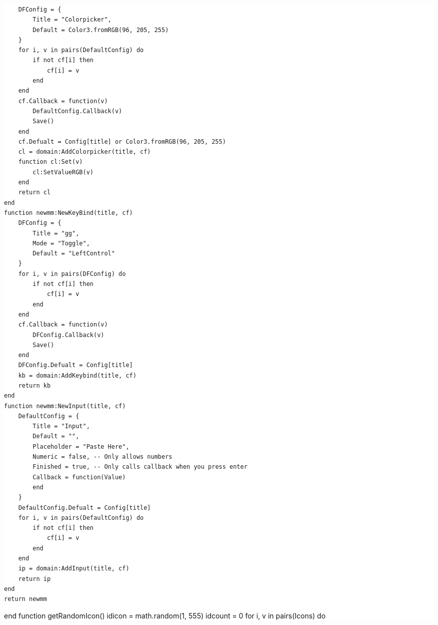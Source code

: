 		DFConfig = {
			Title = "Colorpicker",
			Default = Color3.fromRGB(96, 205, 255)
		}
		for i, v in pairs(DefaultConfig) do
			if not cf[i] then
				cf[i] = v
			end
		end
		cf.Callback = function(v)
			DefaultConfig.Callback(v)
			Save()
		end
		cf.Defualt = Config[title] or Color3.fromRGB(96, 205, 255)
		cl = domain:AddColorpicker(title, cf)
		function cl:Set(v)
			cl:SetValueRGB(v)
		end
		return cl
	end
	function newmm:NewKeyBind(title, cf)
		DFConfig = {
			Title = "gg",
			Mode = "Toggle",
			Default = "LeftControl"
		}
		for i, v in pairs(DFConfig) do
			if not cf[i] then
				cf[i] = v
			end
		end
		cf.Callback = function(v)
			DFConfig.Callback(v)
			Save()
		end
		DFConfig.Defualt = Config[title]
		kb = domain:AddKeybind(title, cf)
		return kb
	end
	function newmm:NewInput(title, cf)
		DefaultConfig = {
			Title = "Input",
			Default = "",
			Placeholder = "Paste Here",
			Numeric = false, -- Only allows numbers
			Finished = true, -- Only calls callback when you press enter
			Callback = function(Value)
			end
		}
		DefaultConfig.Defualt = Config[title]
		for i, v in pairs(DefaultConfig) do
			if not cf[i] then
				cf[i] = v
			end
		end
		ip = domain:AddInput(title, cf)
		return ip
	end
	return newmm
end
function getRandomIcon()
	idicon = math.random(1, 555)
	idcount = 0
	for i, v in pairs(Icons) do